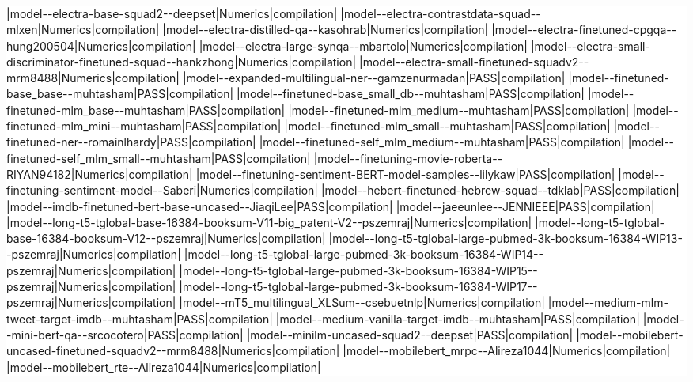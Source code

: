 |model--electra-base-squad2--deepset|Numerics|compilation|
|model--electra-contrastdata-squad--mlxen|Numerics|compilation|
|model--electra-distilled-qa--kasohrab|Numerics|compilation|
|model--electra-finetuned-cpgqa--hung200504|Numerics|compilation|
|model--electra-large-synqa--mbartolo|Numerics|compilation|
|model--electra-small-discriminator-finetuned-squad--hankzhong|Numerics|compilation|
|model--electra-small-finetuned-squadv2--mrm8488|Numerics|compilation|
|model--expanded-multilingual-ner--gamzenurmadan|PASS|compilation|
|model--finetuned-base_base--muhtasham|PASS|compilation|
|model--finetuned-base_small_db--muhtasham|PASS|compilation|
|model--finetuned-mlm_base--muhtasham|PASS|compilation|
|model--finetuned-mlm_medium--muhtasham|PASS|compilation|
|model--finetuned-mlm_mini--muhtasham|PASS|compilation|
|model--finetuned-mlm_small--muhtasham|PASS|compilation|
|model--finetuned-ner--romainlhardy|PASS|compilation|
|model--finetuned-self_mlm_medium--muhtasham|PASS|compilation|
|model--finetuned-self_mlm_small--muhtasham|PASS|compilation|
|model--finetuning-movie-roberta--RIYAN94182|Numerics|compilation|
|model--finetuning-sentiment-BERT-model-samples--lilykaw|PASS|compilation|
|model--finetuning-sentiment-model--Saberi|Numerics|compilation|
|model--hebert-finetuned-hebrew-squad--tdklab|PASS|compilation|
|model--imdb-finetuned-bert-base-uncased--JiaqiLee|PASS|compilation|
|model--jaeeunlee--JENNIEEE|PASS|compilation|
|model--long-t5-tglobal-base-16384-booksum-V11-big_patent-V2--pszemraj|Numerics|compilation|
|model--long-t5-tglobal-base-16384-booksum-V12--pszemraj|Numerics|compilation|
|model--long-t5-tglobal-large-pubmed-3k-booksum-16384-WIP13--pszemraj|Numerics|compilation|
|model--long-t5-tglobal-large-pubmed-3k-booksum-16384-WIP14--pszemraj|Numerics|compilation|
|model--long-t5-tglobal-large-pubmed-3k-booksum-16384-WIP15--pszemraj|Numerics|compilation|
|model--long-t5-tglobal-large-pubmed-3k-booksum-16384-WIP17--pszemraj|Numerics|compilation|
|model--mT5_multilingual_XLSum--csebuetnlp|Numerics|compilation|
|model--medium-mlm-tweet-target-imdb--muhtasham|PASS|compilation|
|model--medium-vanilla-target-imdb--muhtasham|PASS|compilation|
|model--mini-bert-qa--srcocotero|PASS|compilation|
|model--minilm-uncased-squad2--deepset|PASS|compilation|
|model--mobilebert-uncased-finetuned-squadv2--mrm8488|Numerics|compilation|
|model--mobilebert_mrpc--Alireza1044|Numerics|compilation|
|model--mobilebert_rte--Alireza1044|Numerics|compilation|